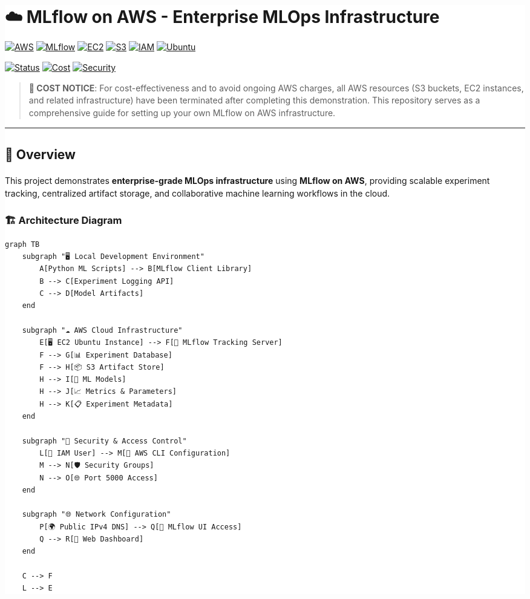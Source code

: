 # ☁️ MLflow on AWS - Enterprise MLOps Infrastructure

[![AWS](https://img.shields.io/badge/AWS-Cloud%20Platform-FF9900?style=for-the-badge&logo=amazon-aws&logoColor=white)](https://aws.amazon.com)
[![MLflow](https://img.shields.io/badge/MLflow-2.0%2B-0194E2?style=for-the-badge&logo=mlflow&logoColor=white)](https://mlflow.org)
[![EC2](https://img.shields.io/badge/EC2-Compute%20Cloud-FF9900?style=for-the-badge&logo=amazon-ec2&logoColor=white)](https://aws.amazon.com/ec2/)
[![S3](https://img.shields.io/badge/S3-Object%20Storage-569A31?style=for-the-badge&logo=amazon-s3&logoColor=white)](https://aws.amazon.com/s3/)
[![IAM](https://img.shields.io/badge/IAM-Access%20Management-FF9900?style=for-the-badge&logo=amazon-aws&logoColor=white)](https://aws.amazon.com/iam/)
[![Ubuntu](https://img.shields.io/badge/Ubuntu-Server-E95420?style=for-the-badge&logo=ubuntu&logoColor=white)](https://ubuntu.com)

[![Status](https://img.shields.io/badge/Status-Demo%20Complete-success?style=for-the-badge)](.)
[![Cost](https://img.shields.io/badge/Cost-Optimized-green?style=for-the-badge)](.)
[![Security](https://img.shields.io/badge/Security-Enterprise%20Grade-blue?style=for-the-badge)](.)

> **🚨 COST NOTICE**: For cost-effectiveness and to avoid ongoing AWS charges, all AWS resources (S3 buckets, EC2 instances, and related infrastructure) have been terminated after completing this demonstration. This repository serves as a comprehensive guide for setting up your own MLflow on AWS infrastructure.

---

## 🎯 Overview

This project demonstrates **enterprise-grade MLOps infrastructure** using **MLflow on AWS**, providing scalable experiment tracking, centralized artifact storage, and collaborative machine learning workflows in the cloud.

### **🏗️ Architecture Diagram**

```mermaid
graph TB
    subgraph "🖥️ Local Development Environment"
        A[Python ML Scripts] --> B[MLflow Client Library]
        B --> C[Experiment Logging API]
        C --> D[Model Artifacts]
    end
    
    subgraph "☁️ AWS Cloud Infrastructure"
        E[🖥️ EC2 Ubuntu Instance] --> F[🔬 MLflow Tracking Server]
        F --> G[📊 Experiment Database]
        F --> H[📦 S3 Artifact Store]
        H --> I[🤖 ML Models]
        H --> J[📈 Metrics & Parameters]
        H --> K[📋 Experiment Metadata]
    end
    
    subgraph "🔐 Security & Access Control"
        L[👤 IAM User] --> M[🔑 AWS CLI Configuration]
        M --> N[🛡️ Security Groups]
        N --> O[🌐 Port 5000 Access]
    end
    
    subgraph "🌐 Network Configuration"
        P[🌍 Public IPv4 DNS] --> Q[🔗 MLflow UI Access]
        Q --> R[📱 Web Dashboard]
    end
    
    C --> F
    L --> E
```